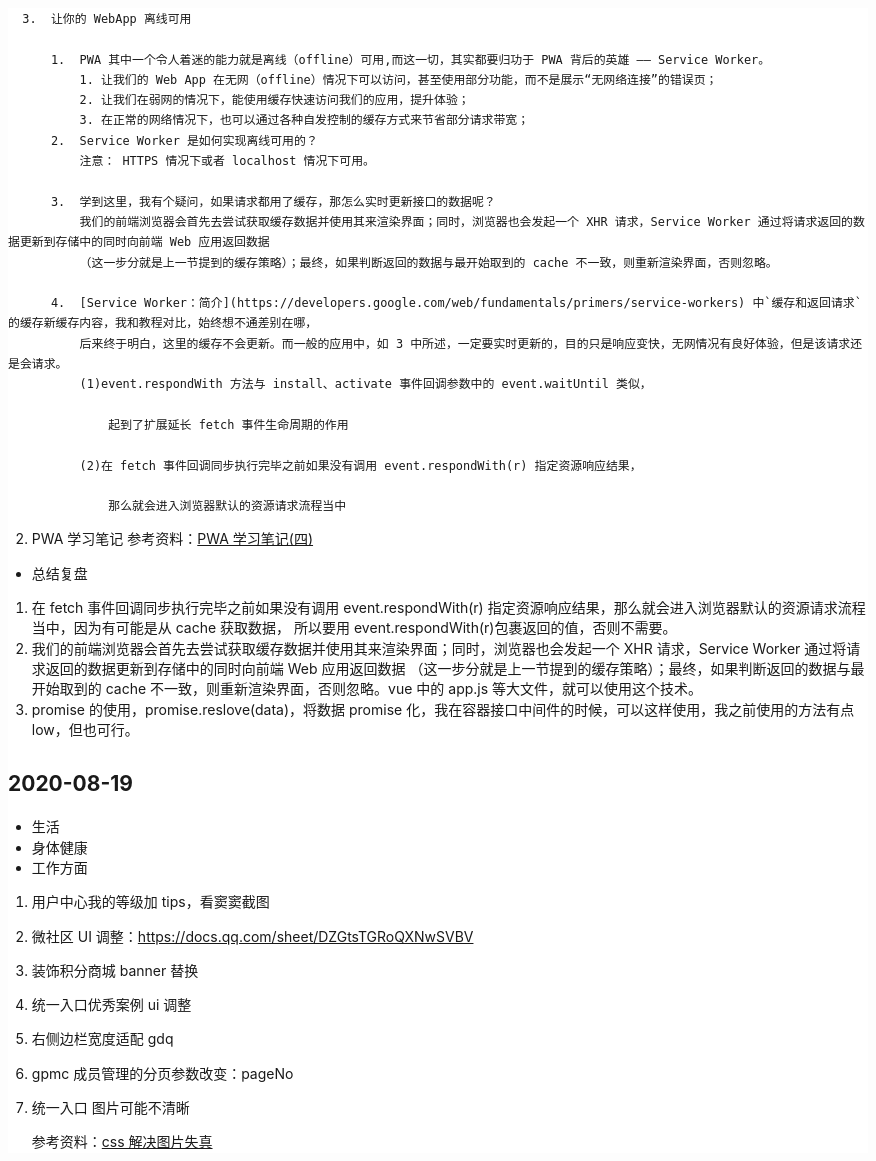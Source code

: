       3.  让你的 WebApp 离线可用

          1.  PWA 其中一个令人着迷的能力就是离线（offline）可用,而这一切，其实都要归功于 PWA 背后的英雄 —— Service Worker。
              1. 让我们的 Web App 在无网（offline）情况下可以访问，甚至使用部分功能，而不是展示“无网络连接”的错误页；
              2. 让我们在弱网的情况下，能使用缓存快速访问我们的应用，提升体验；
              3. 在正常的网络情况下，也可以通过各种自发控制的缓存方式来节省部分请求带宽；
          2.  Service Worker 是如何实现离线可用的？
              注意： HTTPS 情况下或者 localhost 情况下可用。

          3.  学到这里，我有个疑问，如果请求都用了缓存，那怎么实时更新接口的数据呢？
              我们的前端浏览器会首先去尝试获取缓存数据并使用其来渲染界面；同时，浏览器也会发起一个 XHR 请求，Service Worker 通过将请求返回的数据更新到存储中的同时向前端 Web 应用返回数据
              （这一步分就是上一节提到的缓存策略）；最终，如果判断返回的数据与最开始取到的 cache 不一致，则重新渲染界面，否则忽略。

          4.  [Service Worker：简介](https://developers.google.com/web/fundamentals/primers/service-workers) 中`缓存和返回请求`的缓存新缓存内容，我和教程对比，始终想不通差别在哪，
              后来终于明白，这里的缓存不会更新。而一般的应用中，如 3 中所述，一定要实时更新的，目的只是响应变快，无网情况有良好体验，但是该请求还是会请求。
              (1)event.respondWith 方法与 install、activate 事件回调参数中的 event.waitUntil 类似，

                  起到了扩展延长 fetch 事件生命周期的作用

              (2)在 fetch 事件回调同步执行完毕之前如果没有调用 event.respondWith(r) 指定资源响应结果，

                  那么就会进入浏览器默认的资源请求流程当中

  2.  PWA 学习笔记
      参考资料：[PWA 学习笔记(四)](https://www.cnblogs.com/lemonyam/p/11939275.html)

- 总结复盘

1. 在 fetch 事件回调同步执行完毕之前如果没有调用 event.respondWith(r) 指定资源响应结果，那么就会进入浏览器默认的资源请求流程当中，因为有可能是从 cache 获取数据，
   所以要用 event.respondWith(r)包裹返回的值，否则不需要。
2. 我们的前端浏览器会首先去尝试获取缓存数据并使用其来渲染界面；同时，浏览器也会发起一个 XHR 请求，Service Worker 通过将请求返回的数据更新到存储中的同时向前端 Web 应用返回数据
   （这一步分就是上一节提到的缓存策略）；最终，如果判断返回的数据与最开始取到的 cache 不一致，则重新渲染界面，否则忽略。vue 中的 app.js 等大文件，就可以使用这个技术。
3. promise 的使用，promise.reslove(data)，将数据 promise 化，我在容器接口中间件的时候，可以这样使用，我之前使用的方法有点 low，但也可行。

## 2020-08-19

- 生活
- 身体健康
- 工作方面

1.  用户中心我的等级加 tips，看窦窦截图<daily-status />

2.  微社区 UI 调整：https://docs.qq.com/sheet/DZGtsTGRoQXNwSVBV

3.  装饰积分商城 banner 替换<daily-status />

4.  统一入口优秀案例 ui 调整

5.  右侧边栏宽度适配 gdq

6.  gpmc 成员管理的分页参数改变：pageNo

7.  统一入口 图片可能不清晰<daily-status />

    参考资料：[css 解决图片失真](http://www.scscms.com/html/article/20141102-17454595.html)
